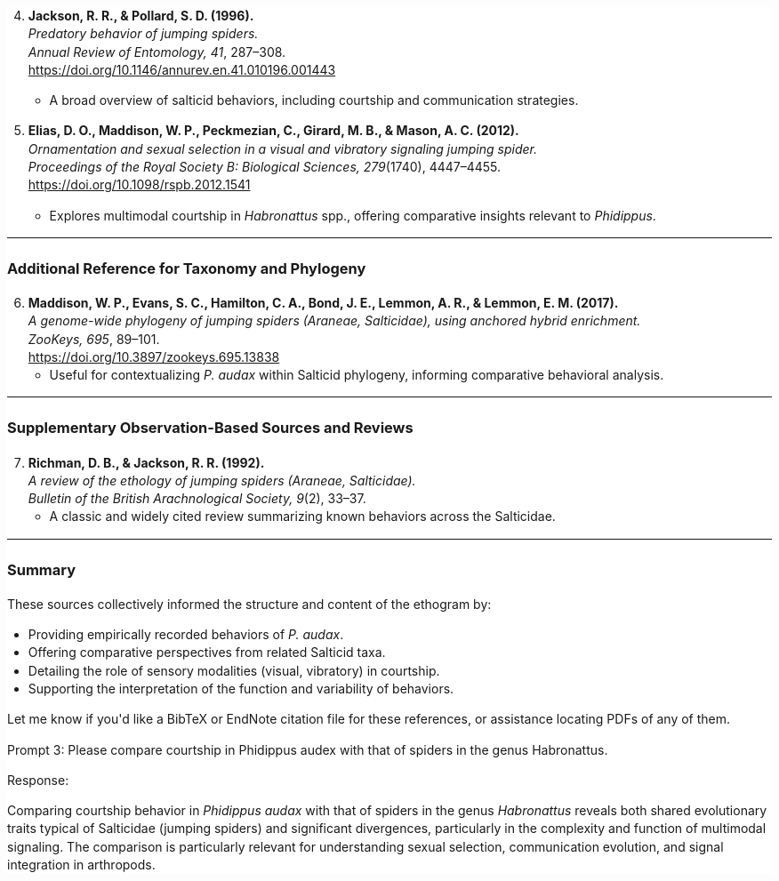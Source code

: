 4. **Jackson, R. R., & Pollard, S. D. (1996).**  
   *Predatory behavior of jumping spiders.*  
   *Annual Review of Entomology, 41*, 287–308.  
   https://doi.org/10.1146/annurev.en.41.010196.001443  
   - A broad overview of salticid behaviors, including courtship and communication strategies.

5. **Elias, D. O., Maddison, W. P., Peckmezian, C., Girard, M. B., & Mason, A. C. (2012).**  
   *Ornamentation and sexual selection in a visual and vibratory signaling jumping spider.*  
   *Proceedings of the Royal Society B: Biological Sciences, 279*(1740), 4447–4455.  
   https://doi.org/10.1098/rspb.2012.1541  
   - Explores multimodal courtship in *Habronattus* spp., offering comparative insights relevant to *Phidippus*.

---

### **Additional Reference for Taxonomy and Phylogeny**

6. **Maddison, W. P., Evans, S. C., Hamilton, C. A., Bond, J. E., Lemmon, A. R., & Lemmon, E. M. (2017).**  
   *A genome-wide phylogeny of jumping spiders (Araneae, Salticidae), using anchored hybrid enrichment.*  
   *ZooKeys, 695*, 89–101.  
   https://doi.org/10.3897/zookeys.695.13838  
   - Useful for contextualizing *P. audax* within Salticid phylogeny, informing comparative behavioral analysis.

---

### **Supplementary Observation-Based Sources and Reviews**

7. **Richman, D. B., & Jackson, R. R. (1992).**  
   *A review of the ethology of jumping spiders (Araneae, Salticidae).*  
   *Bulletin of the British Arachnological Society, 9*(2), 33–37.  
   - A classic and widely cited review summarizing known behaviors across the Salticidae.

---

### **Summary**

These sources collectively informed the structure and content of the ethogram by:
- Providing empirically recorded behaviors of *P. audax*.
- Offering comparative perspectives from related Salticid taxa.
- Detailing the role of sensory modalities (visual, vibratory) in courtship.
- Supporting the interpretation of the function and variability of behaviors.

Let me know if you'd like a BibTeX or EndNote citation file for these references, or assistance locating PDFs of any of them.



Prompt 3: Please compare courtship in Phidippus audex with that of spiders in the genus Habronattus.

Response:

Comparing courtship behavior in *Phidippus audax* with that of spiders in the genus *Habronattus* reveals both shared evolutionary traits typical of Salticidae (jumping spiders) and significant divergences, particularly in the complexity and function of multimodal signaling. The comparison is particularly relevant for understanding sexual selection, communication evolution, and signal integration in arthropods.
